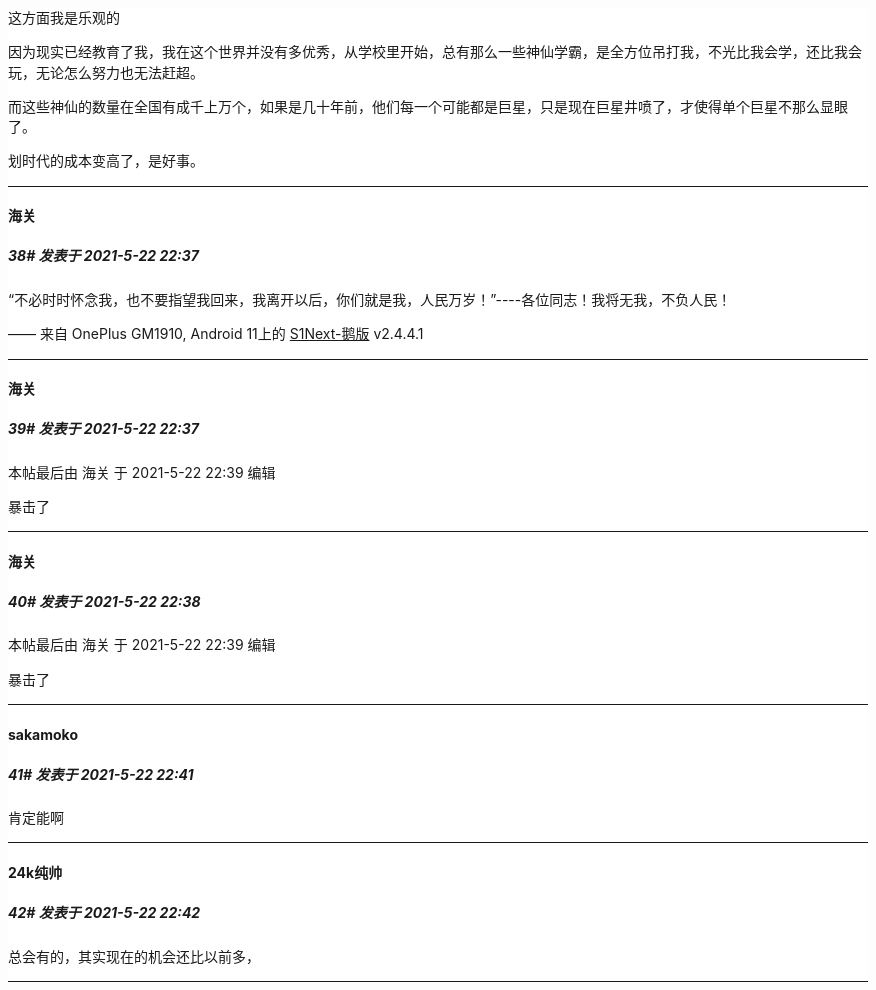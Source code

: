 
这方面我是乐观的

因为现实已经教育了我，我在这个世界并没有多优秀，从学校里开始，总有那么一些神仙学霸，是全方位吊打我，不光比我会学，还比我会玩，无论怎么努力也无法赶超。

而这些神仙的数量在全国有成千上万个，如果是几十年前，他们每一个可能都是巨星，只是现在巨星井喷了，才使得单个巨星不那么显眼了。

划时代的成本变高了，是好事。


*****

####  海关  
##### 38#       发表于 2021-5-22 22:37


“不必时时怀念我，也不要指望我回来，我离开以后，你们就是我，人民万岁！”----各位同志！我将无我，不负人民！

—— 来自 OnePlus GM1910, Android 11上的 [S1Next-鹅版](https://github.com/ykrank/S1-Next/releases) v2.4.4.1


*****

####  海关  
##### 39#       发表于 2021-5-22 22:37


 本帖最后由 海关 于 2021-5-22 22:39 编辑 

暴击了


*****

####  海关  
##### 40#       发表于 2021-5-22 22:38


 本帖最后由 海关 于 2021-5-22 22:39 编辑 

暴击了


*****

####  sakamoko  
##### 41#       发表于 2021-5-22 22:41


肯定能啊


*****

####  24k纯帅  
##### 42#       发表于 2021-5-22 22:42


总会有的，其实现在的机会还比以前多，


*****
